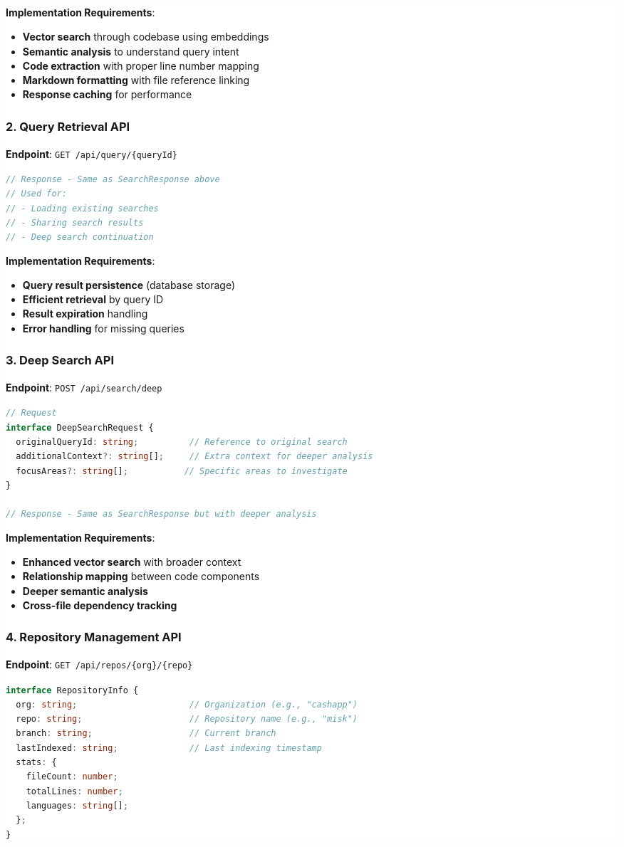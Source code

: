 **Implementation Requirements**:
- **Vector search** through codebase using embeddings
- **Semantic analysis** to understand query intent
- **Code extraction** with proper line number mapping
- **Markdown formatting** with file reference linking
- **Response caching** for performance

### 2. Query Retrieval API

**Endpoint**: `GET /api/query/{queryId}`

```typescript
// Response - Same as SearchResponse above
// Used for:
// - Loading existing searches
// - Sharing search results
// - Deep search continuation
```

**Implementation Requirements**:
- **Query result persistence** (database storage)
- **Efficient retrieval** by query ID
- **Result expiration** handling
- **Error handling** for missing queries

### 3. Deep Search API

**Endpoint**: `POST /api/search/deep`

```typescript
// Request
interface DeepSearchRequest {
  originalQueryId: string;          // Reference to original search
  additionalContext?: string[];     // Extra context for deeper analysis
  focusAreas?: string[];           // Specific areas to investigate
}

// Response - Same as SearchResponse but with deeper analysis
```

**Implementation Requirements**:
- **Enhanced vector search** with broader context
- **Relationship mapping** between code components
- **Deeper semantic analysis**
- **Cross-file dependency tracking**

### 4. Repository Management API

**Endpoint**: `GET /api/repos/{org}/{repo}`

```typescript
interface RepositoryInfo {
  org: string;                      // Organization (e.g., "cashapp")
  repo: string;                     // Repository name (e.g., "misk")
  branch: string;                   // Current branch
  lastIndexed: string;              // Last indexing timestamp
  stats: {
    fileCount: number;
    totalLines: number;
    languages: string[];
  };
}
```
